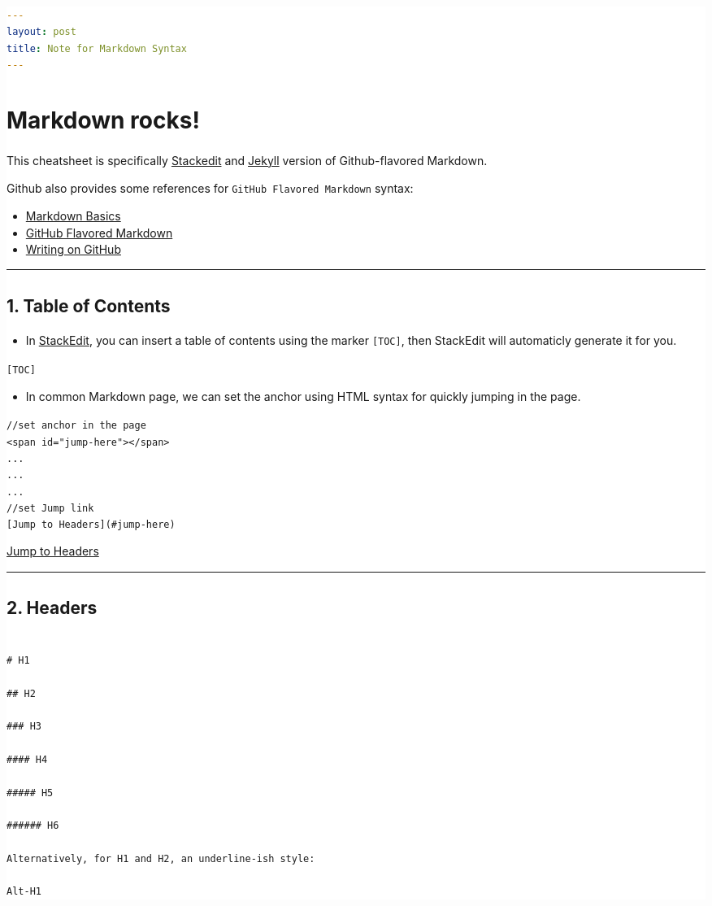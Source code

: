 ```yaml
---
layout: post
title: Note for Markdown Syntax
---
```


Markdown rocks!
===========


This cheatsheet is specifically [Stackedit](https://stackedit.io) and [Jekyll](https://jekyllrb.com) version of Github-flavored Markdown.

Github also provides some references for `GitHub Flavored Markdown` syntax:

- [Markdown Basics](https://help.github.com/articles/markdown-basics)
- [GitHub Flavored Markdown](https://help.github.com/articles/github-flavored-markdown)
- [Writing on GitHub](https://help.github.com/articles/writing-on-github)




--------

## 1. Table of Contents
- In [StackEdit](https://stackedit.io), you can insert a table of contents using the marker `[TOC]`, then StackEdit will automaticly generate it for you.

```
[TOC]
```

- In common Markdown page, we can set the anchor using HTML syntax for quickly jumping in the page.

```
//set anchor in the page
<span id="jump-here"></span>
...
...
...
//set Jump link
[Jump to Headers](#jump-here)
```

[Jump to Headers](#jump-here)

--------

<span id="jump-here"></span>

## 2. Headers

```

# H1

## H2

### H3

#### H4

##### H5

###### H6

Alternatively, for H1 and H2, an underline-ish style:

Alt-H1
```

[id]: http://url.com/somewhere "Title"
[example]: http://url.com/somewhere "Title"